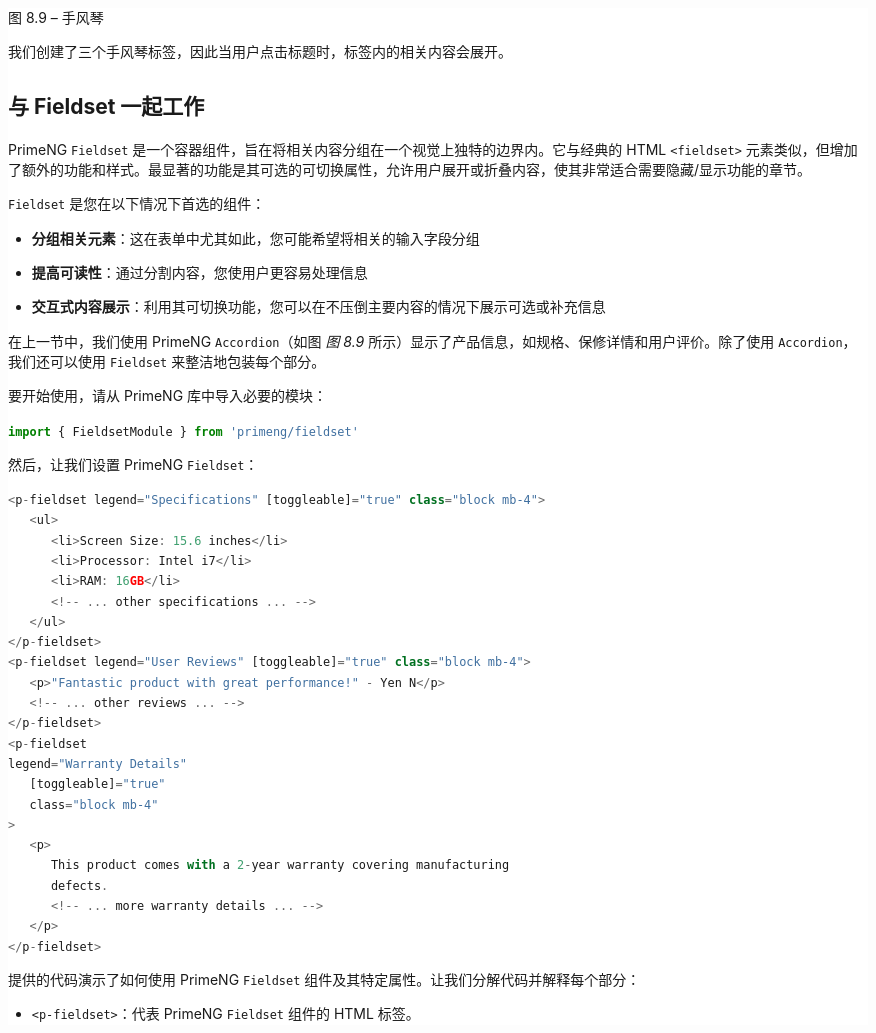 图 8.9 – 手风琴

我们创建了三个手风琴标签，因此当用户点击标题时，标签内的相关内容会展开。

## 与 Fieldset 一起工作

PrimeNG `Fieldset` 是一个容器组件，旨在将相关内容分组在一个视觉上独特的边界内。它与经典的 HTML `<fieldset>` 元素类似，但增加了额外的功能和样式。最显著的功能是其可选的可切换属性，允许用户展开或折叠内容，使其非常适合需要隐藏/显示功能的章节。

`Fieldset` 是您在以下情况下首选的组件：

+   **分组相关元素**：这在表单中尤其如此，您可能希望将相关的输入字段分组

+   **提高可读性**：通过分割内容，您使用户更容易处理信息

+   **交互式内容展示**：利用其可切换功能，您可以在不压倒主要内容的情况下展示可选或补充信息

在上一节中，我们使用 PrimeNG `Accordion`（如图 *图 8.9* 所示）显示了产品信息，如规格、保修详情和用户评价。除了使用 `Accordion`，我们还可以使用 `Fieldset` 来整洁地包装每个部分。

要开始使用，请从 PrimeNG 库中导入必要的模块：

```js
import { FieldsetModule } from 'primeng/fieldset'
```

然后，让我们设置 PrimeNG `Fieldset`：

```js
<p-fieldset legend="Specifications" [toggleable]="true" class="block mb-4">
   <ul>
      <li>Screen Size: 15.6 inches</li>
      <li>Processor: Intel i7</li>
      <li>RAM: 16GB</li>
      <!-- ... other specifications ... -->
   </ul>
</p-fieldset>
<p-fieldset legend="User Reviews" [toggleable]="true" class="block mb-4">
   <p>"Fantastic product with great performance!" - Yen N</p>
   <!-- ... other reviews ... -->
</p-fieldset>
<p-fieldset
legend="Warranty Details"
   [toggleable]="true"
   class="block mb-4"
>
   <p>
      This product comes with a 2-year warranty covering manufacturing
      defects.
      <!-- ... more warranty details ... -->
   </p>
</p-fieldset>
```

提供的代码演示了如何使用 PrimeNG `Fieldset` 组件及其特定属性。让我们分解代码并解释每个部分：

+   `<p-fieldset>`：代表 PrimeNG `Fieldset` 组件的 HTML 标签。

